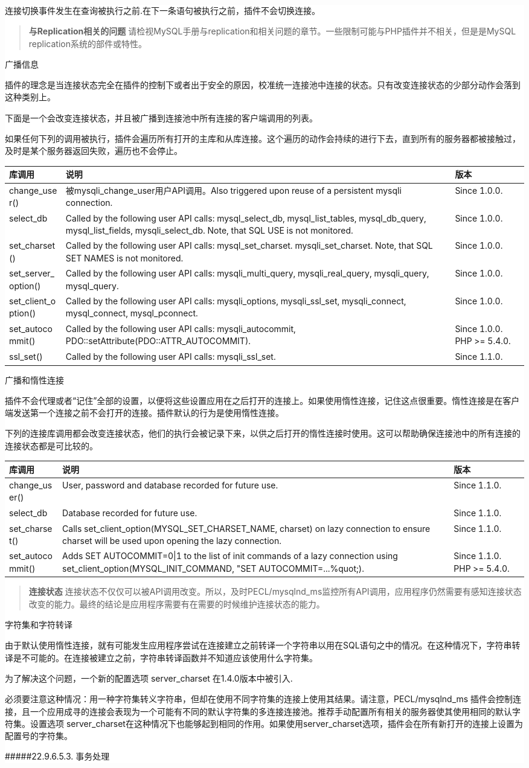 连接切换事件发生在查询被执行之前.在下一条语句被执行之前，插件不会切换连接。

>**与Replication相关的问题**
>请检视MySQL手册与replication和相关问题的章节。一些限制可能与PHP插件并不相关，但是是MySQL replication系统的部件或特性。

广播信息

插件的理念是当连接状态完全在插件的控制下或者出于安全的原因，校准统一连接池中连接的状态。只有改变连接状态的少部分动作会落到这种类别上。

下面是一个会改变连接状态，并且被广播到连接池中所有连接的客户端调用的列表。

如果任何下列的调用被执行，插件会遍历所有打开的主库和从库连接。这个遍历的动作会持续的进行下去，直到所有的服务器都被接触过，及时是某个服务器返回失败，遍历也不会停止。

| 库调用 | 说明 | 版本 |   
| :-- | :-- | :-- |   
| change_user() | 被mysqli\_change\_user用户API调用。Also triggered upon reuse of a persistent mysqli connection. | Since 1.0.0. |
| select_db|	Called by the following user API calls: mysql_select_db, mysql_list_tables, mysql_db_query, mysql_list_fields, mysqli_select_db. Note, that SQL USE is not monitored.|	Since 1.0.0.|
| set_charset()|	Called by the following user API calls: mysql_set_charset. mysqli_set_charset. Note, that SQL SET NAMES is not monitored.|	Since 1.0.0. |
| set_server_option()|	Called by the following user API calls: mysqli_multi_query, mysqli_real_query, mysqli_query, mysql_query.|	Since 1.0.0. |
| set_client_option()|	Called by the following user API calls: mysqli_options, mysqli_ssl_set, mysqli_connect, mysql_connect, mysql_pconnect.|	Since 1.0.0. |
| set_autocommit()|	Called by the following user API calls: mysqli_autocommit, PDO::setAttribute(PDO::ATTR_AUTOCOMMIT).|	Since 1.0.0. PHP >= 5.4.0. |
| ssl_set()|	Called by the following user API calls: mysqli_ssl_set.|	Since 1.1.0. |

广播和惰性连接


插件不会代理或者“记住”全部的设置，以便将这些设置应用在之后打开的连接上。如果使用惰性连接，记住这点很重要。惰性连接是在客户端发送第一个连接之前不会打开的连接。插件默认的行为是使用惰性连接。

下列的连接库调用都会改变连接状态，他们的执行会被记录下来，以供之后打开的惰性连接时使用。这可以帮助确保连接池中的所有连接的连接状态都是可比较的。

| 库调用 | 说明 | 版本 |   
| :-- | :-- | :-- |  
| change_user()	| User, password and database recorded for future use. | Since 1.1.0. |
| select_db	| Database recorded for future use. | Since 1.1.0. |
| set_charset()	| Calls set_client_option(MYSQL_SET_CHARSET_NAME, charset) on lazy connection to ensure charset will be used upon opening the lazy connection.	| Since 1.1.0.|
| set_autocommit()	| Adds SET AUTOCOMMIT=0\|1 to the list of init commands of a lazy connection using set_client_option(MYSQL_INIT_COMMAND, "SET AUTOCOMMIT=...%quot;).	| Since 1.1.0. PHP >= 5.4.0. |

>**连接状态**
>连接状态不仅仅可以被API调用改变。所以，及时PECL/mysqlnd_ms监控所有API调用，应用程序仍然需要有感知连接状态改变的能力。最终的结论是应用程序需要有在需要的时候维护连接状态的能力。

字符集和字符转译

由于默认使用惰性连接，就有可能发生应用程序尝试在连接建立之前转译一个字符串以用在SQL语句之中的情况。在这种情况下，字符串转译是不可能的。在连接被建立之前，字符串转译函数并不知道应该使用什么字符集。

为了解决这个问题，一个新的配置选项 server_charset 在1.4.0版本中被引入.

必须要注意这种情况：用一种字符集转义字符串，但却在使用不同字符集的连接上使用其结果。请注意，PECL/mysqlnd_ms 插件会控制连接，且一个应用成寻的连接会表现为一个可能有不同的默认字符集的多连接连接池。推荐手动配置所有相关的服务器使其使用相同的默认字符集。设置选项 server_charset在这种情况下也能够起到相同的作用。如果使用server_charset选项，插件会在所有新打开的连接上设置为配置号的字符集。

#####22.9.6.5.3. 事务处理

